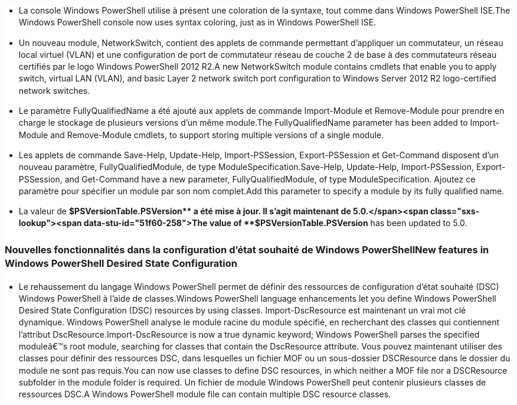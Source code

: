 -   <span data-ttu-id="51f60-253">La console Windows PowerShell utilise à présent une coloration de la syntaxe, tout comme dans Windows PowerShell ISE.</span><span class="sxs-lookup"><span data-stu-id="51f60-253">The Windows PowerShell console now uses syntax coloring, just as in Windows PowerShell ISE.</span></span>

-   <span data-ttu-id="51f60-254">Un nouveau module, NetworkSwitch, contient des applets de commande permettant d’appliquer un commutateur, un réseau local virtuel (VLAN) et une configuration de port de commutateur réseau de couche 2 de base à des commutateurs réseau certifiés par le logo Windows PowerShell 2012 R2.</span><span class="sxs-lookup"><span data-stu-id="51f60-254">A new NetworkSwitch module contains cmdlets that enable you to apply switch, virtual LAN (VLAN), and basic Layer 2 network switch port configuration to Windows Server 2012 R2 logo-certified network switches.</span></span>

-   <span data-ttu-id="51f60-255">Le paramètre FullyQualifiedName a été ajouté aux applets de commande Import-Module et Remove-Module pour prendre en charge le stockage de plusieurs versions d’un même module.</span><span class="sxs-lookup"><span data-stu-id="51f60-255">The FullyQualifiedName parameter has been added to Import-Module and Remove-Module cmdlets, to support storing multiple versions of a single module.</span></span>

-   <span data-ttu-id="51f60-256">Les applets de commande Save-Help, Update-Help, Import-PSSession, Export-PSSession et Get-Command disposent d’un nouveau paramètre, FullyQualifiedModule, de type ModuleSpecification.</span><span class="sxs-lookup"><span data-stu-id="51f60-256">Save-Help, Update-Help, Import-PSSession, Export-PSSession, and Get-Command have a new parameter, FullyQualifiedModule, of type ModuleSpecification.</span></span> <span data-ttu-id="51f60-257">Ajoutez ce paramètre pour spécifier un module par son nom complet.</span><span class="sxs-lookup"><span data-stu-id="51f60-257">Add this parameter to specify a module by its fully qualified name.</span></span>

-   <span data-ttu-id="51f60-258">La valeur de **$PSVersionTable.PSVersion** a été mise à jour. Il s’agit maintenant de 5.0.</span><span class="sxs-lookup"><span data-stu-id="51f60-258">The value of **$PSVersionTable.PSVersion** has been updated to 5.0.</span></span>

### <span data-ttu-id="51f60-259"><a name="BKMK_newDSC"></a>Nouvelles fonctionnalités dans la configuration d’état souhaité de Windows PowerShell</span><span class="sxs-lookup"><span data-stu-id="51f60-259"><a name="BKMK_newDSC"></a>New features in Windows PowerShell Desired State Configuration</span></span>

-   <span data-ttu-id="51f60-260">Le rehaussement du langage Windows PowerShell permet de définir des ressources de configuration d’état souhaité (DSC) Windows PowerShell à l’aide de classes.</span><span class="sxs-lookup"><span data-stu-id="51f60-260">Windows PowerShell language enhancements let you define Windows PowerShell Desired State Configuration (DSC) resources by using classes.</span></span> <span data-ttu-id="51f60-261">Import-DscResource est maintenant un vrai mot clé dynamique. Windows PowerShell analyse le module racine du module spécifié, en recherchant des classes qui contiennent l’attribut DscResource.</span><span class="sxs-lookup"><span data-stu-id="51f60-261">Import-DscResource is now a true dynamic keyword; Windows PowerShell parses the specified moduleâ€™s root module, searching for classes that contain the DscResource attribute.</span></span> <span data-ttu-id="51f60-262">Vous pouvez maintenant utiliser des classes pour définir des ressources DSC, dans lesquelles un fichier MOF ou un sous-dossier DSCResource dans le dossier du module ne sont pas requis.</span><span class="sxs-lookup"><span data-stu-id="51f60-262">You can now use classes to define DSC resources, in which neither a MOF file nor a DSCResource subfolder in the module folder is required.</span></span> <span data-ttu-id="51f60-263">Un fichier de module Windows PowerShell peut contenir plusieurs classes de ressources DSC.</span><span class="sxs-lookup"><span data-stu-id="51f60-263">A Windows PowerShell module file can contain multiple DSC resource classes.</span></span>

